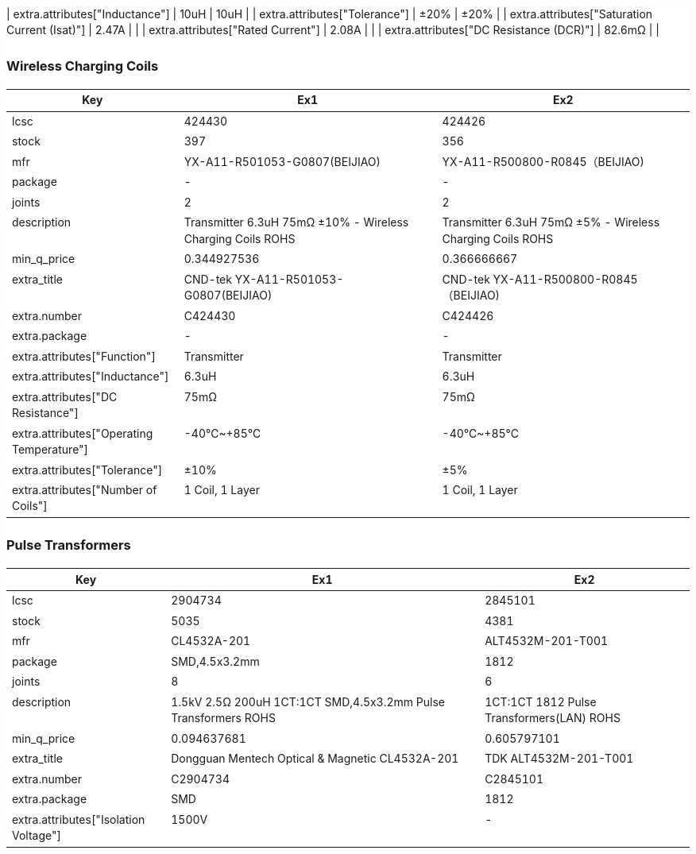 | extra.attributes["Inductance"] | 10uH | 10uH |
| extra.attributes["Tolerance"] | ±20% | ±20% |
| extra.attributes["Saturation Current (Isat)"] | 2.47A |  |
| extra.attributes["Rated Current"] | 2.08A |  |
| extra.attributes["DC Resistance (DCR)"] | 82.6mΩ |  |
### Wireless Charging Coils

| Key | Ex1 | Ex2 |
| --- | --- | --- |
| lcsc | 424430 | 424426 |
| stock | 397 | 356 |
| mfr | YX-A11-R501053-G0807(BEIJIAO) | YX-A11-R500800-R0845（BEIJIAO) |
| package | - | - |
| joints | 2 | 2 |
| description | Transmitter 6.3uH 75mΩ ±10% -  Wireless Charging Coils ROHS | Transmitter 6.3uH 75mΩ ±5% -  Wireless Charging Coils ROHS |
| min_q_price | 0.344927536 | 0.366666667 |
| extra_title | CND-tek YX-A11-R501053-G0807(BEIJIAO) | CND-tek YX-A11-R500800-R0845（BEIJIAO) |
| extra.number | C424430 | C424426 |
| extra.package | - | - |
| extra.attributes["Function"] | Transmitter | Transmitter |
| extra.attributes["Inductance"] | 6.3uH | 6.3uH |
| extra.attributes["DC Resistance"] | 75mΩ | 75mΩ |
| extra.attributes["Operating Temperature"] | -40℃~+85℃ | -40℃~+85℃ |
| extra.attributes["Tolerance"] | ±10% | ±5% |
| extra.attributes["Number of Coils"] | 1 Coil, 1 Layer | 1 Coil, 1 Layer |
### Pulse Transformers

| Key | Ex1 | Ex2 |
| --- | --- | --- |
| lcsc | 2904734 | 2845101 |
| stock | 5035 | 4381 |
| mfr | CL4532A-201 | ALT4532M-201-T001 |
| package | SMD,4.5x3.2mm | 1812 |
| joints | 8 | 6 |
| description | 1.5kV 2.5Ω 200uH 1CT:1CT SMD,4.5x3.2mm  Pulse Transformers ROHS | 1CT:1CT 1812 Pulse Transformers(LAN) ROHS |
| min_q_price | 0.094637681 | 0.605797101 |
| extra_title | Dongguan Mentech Optical & Magnetic CL4532A-201 | TDK ALT4532M-201-T001 |
| extra.number | C2904734 | C2845101 |
| extra.package | SMD | 1812 |
| extra.attributes["Isolation Voltage"] | 1500V | - |